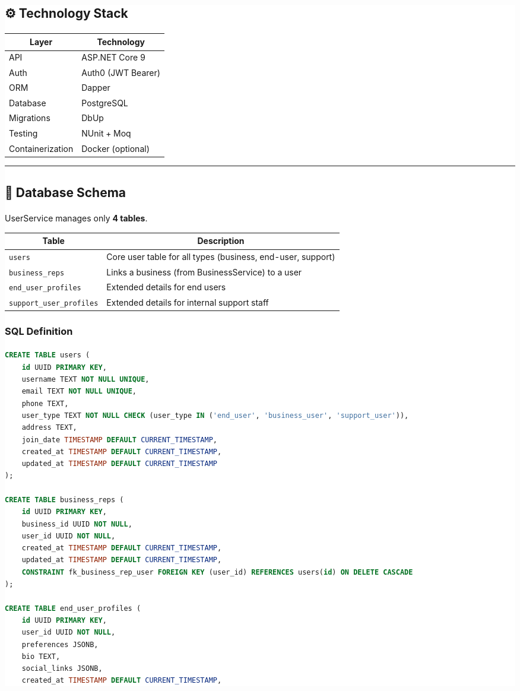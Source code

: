 
## ⚙️ Technology Stack

| Layer | Technology |
|--------|-------------|
| API | ASP.NET Core 9 |
| Auth | Auth0 (JWT Bearer) |
| ORM | Dapper |
| Database | PostgreSQL |
| Migrations | DbUp |
| Testing | NUnit + Moq |
| Containerization | Docker (optional) |

---

## 🧩 Database Schema

UserService manages only **4 tables**.

| Table | Description |
|--------|-------------|
| `users` | Core user table for all types (business, end-user, support) |
| `business_reps` | Links a business (from BusinessService) to a user |
| `end_user_profiles` | Extended details for end users |
| `support_user_profiles` | Extended details for internal support staff |

### SQL Definition

```sql
CREATE TABLE users (
    id UUID PRIMARY KEY,
    username TEXT NOT NULL UNIQUE,
    email TEXT NOT NULL UNIQUE,
    phone TEXT,
    user_type TEXT NOT NULL CHECK (user_type IN ('end_user', 'business_user', 'support_user')),
    address TEXT,
    join_date TIMESTAMP DEFAULT CURRENT_TIMESTAMP,
    created_at TIMESTAMP DEFAULT CURRENT_TIMESTAMP,
    updated_at TIMESTAMP DEFAULT CURRENT_TIMESTAMP
);

CREATE TABLE business_reps (
    id UUID PRIMARY KEY,
    business_id UUID NOT NULL,
    user_id UUID NOT NULL,
    created_at TIMESTAMP DEFAULT CURRENT_TIMESTAMP,
    updated_at TIMESTAMP DEFAULT CURRENT_TIMESTAMP,
    CONSTRAINT fk_business_rep_user FOREIGN KEY (user_id) REFERENCES users(id) ON DELETE CASCADE
);

CREATE TABLE end_user_profiles (
    id UUID PRIMARY KEY,
    user_id UUID NOT NULL,
    preferences JSONB,
    bio TEXT,
    social_links JSONB,
    created_at TIMESTAMP DEFAULT CURRENT_TIMESTAMP,
```